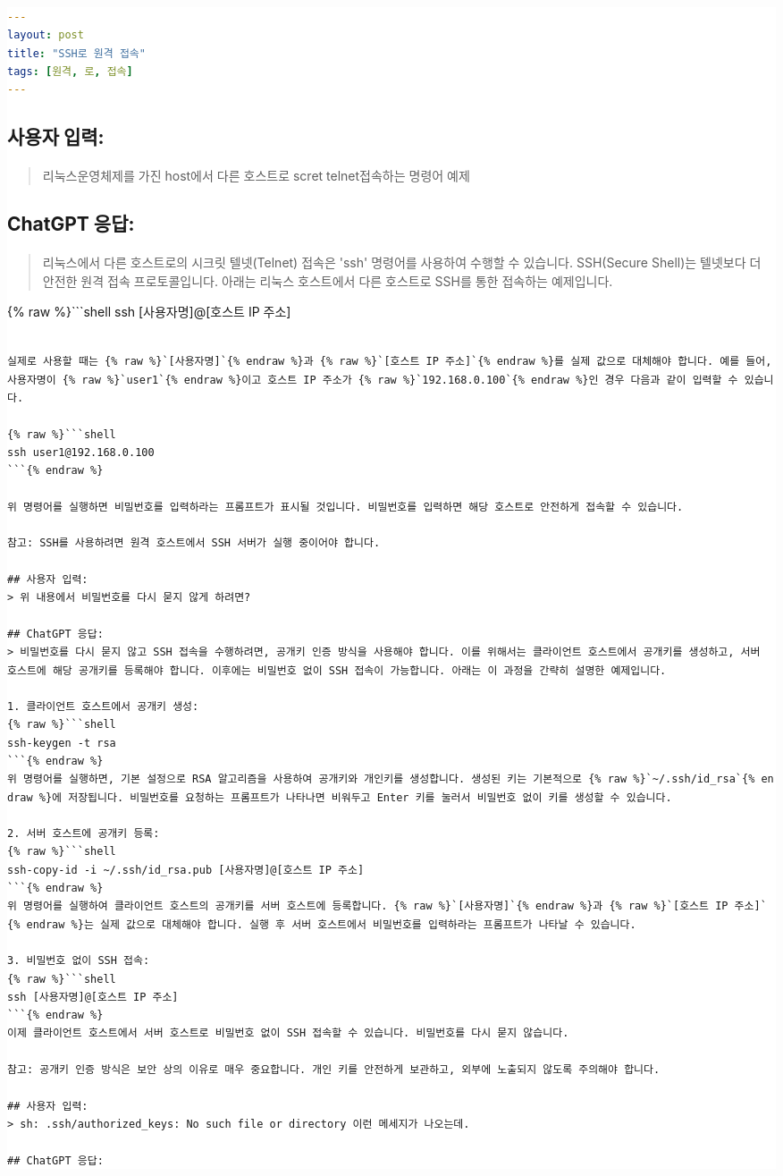 ```yaml
---
layout: post
title: "SSH로 원격 접속"
tags: [원격, 로, 접속]
---
```


## 사용자 입력:
> 리눅스운영체제를 가진 host에서 다른 호스트로 scret telnet접속하는 명령어 예제

## ChatGPT 응답:
> 리눅스에서 다른 호스트로의 시크릿 텔넷(Telnet) 접속은 'ssh' 명령어를 사용하여 수행할 수 있습니다. SSH(Secure Shell)는 텔넷보다 더 안전한 원격 접속 프로토콜입니다. 아래는 리눅스 호스트에서 다른 호스트로 SSH를 통한 접속하는 예제입니다.

{% raw %}```shell
ssh [사용자명]@[호스트 IP 주소]
```{% endraw %}

실제로 사용할 때는 {% raw %}`[사용자명]`{% endraw %}과 {% raw %}`[호스트 IP 주소]`{% endraw %}를 실제 값으로 대체해야 합니다. 예를 들어, 사용자명이 {% raw %}`user1`{% endraw %}이고 호스트 IP 주소가 {% raw %}`192.168.0.100`{% endraw %}인 경우 다음과 같이 입력할 수 있습니다.

{% raw %}```shell
ssh user1@192.168.0.100
```{% endraw %}

위 명령어를 실행하면 비밀번호를 입력하라는 프롬프트가 표시될 것입니다. 비밀번호를 입력하면 해당 호스트로 안전하게 접속할 수 있습니다.

참고: SSH를 사용하려면 원격 호스트에서 SSH 서버가 실행 중이어야 합니다.

## 사용자 입력:
> 위 내용에서 비밀번호를 다시 묻지 않게 하려면?

## ChatGPT 응답:
> 비밀번호를 다시 묻지 않고 SSH 접속을 수행하려면, 공개키 인증 방식을 사용해야 합니다. 이를 위해서는 클라이언트 호스트에서 공개키를 생성하고, 서버 호스트에 해당 공개키를 등록해야 합니다. 이후에는 비밀번호 없이 SSH 접속이 가능합니다. 아래는 이 과정을 간략히 설명한 예제입니다.

1. 클라이언트 호스트에서 공개키 생성:
{% raw %}```shell
ssh-keygen -t rsa
```{% endraw %}
위 명령어를 실행하면, 기본 설정으로 RSA 알고리즘을 사용하여 공개키와 개인키를 생성합니다. 생성된 키는 기본적으로 {% raw %}`~/.ssh/id_rsa`{% endraw %}에 저장됩니다. 비밀번호를 요청하는 프롬프트가 나타나면 비워두고 Enter 키를 눌러서 비밀번호 없이 키를 생성할 수 있습니다.

2. 서버 호스트에 공개키 등록:
{% raw %}```shell
ssh-copy-id -i ~/.ssh/id_rsa.pub [사용자명]@[호스트 IP 주소]
```{% endraw %}
위 명령어를 실행하여 클라이언트 호스트의 공개키를 서버 호스트에 등록합니다. {% raw %}`[사용자명]`{% endraw %}과 {% raw %}`[호스트 IP 주소]`{% endraw %}는 실제 값으로 대체해야 합니다. 실행 후 서버 호스트에서 비밀번호를 입력하라는 프롬프트가 나타날 수 있습니다.

3. 비밀번호 없이 SSH 접속:
{% raw %}```shell
ssh [사용자명]@[호스트 IP 주소]
```{% endraw %}
이제 클라이언트 호스트에서 서버 호스트로 비밀번호 없이 SSH 접속할 수 있습니다. 비밀번호를 다시 묻지 않습니다.

참고: 공개키 인증 방식은 보안 상의 이유로 매우 중요합니다. 개인 키를 안전하게 보관하고, 외부에 노출되지 않도록 주의해야 합니다.

## 사용자 입력:
> sh: .ssh/authorized_keys: No such file or directory 이런 메세지가 나오는데.

## ChatGPT 응답:
```